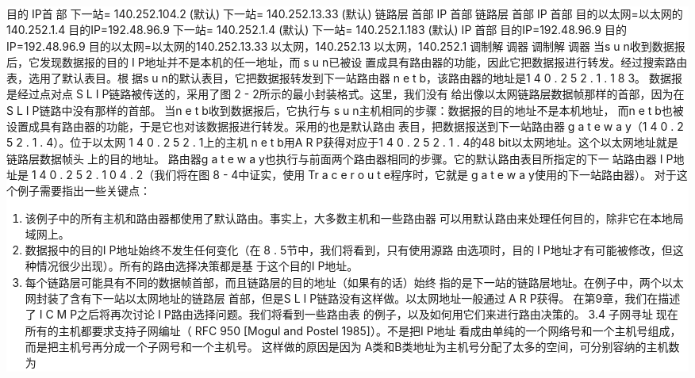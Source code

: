 目的
IP首
部
下一站=
140.252.104.2
(默认)
下一站=
140.252.13.33
(默认)
链路层
首部
IP
首部
链路层
首部
IP
首部
目的以太网=以太网的140.252.1.4
目的IP=192.48.96.9
下一站=
140.252.1.4
(默认)
下一站=
140.252.1.183
(默认)
IP
首部
目的IP=192.48.96.9
目的IP=192.48.96.9
目的以太网=以太网的140.252.13.33
以太网，140.252.13
以太网，140.252.1
调制解
调器
调制解
调器
当s u n收到数据报后，它发现数据报的目的 I P地址并不是本机的任一地址，而 s u n已被设
置成具有路由器的功能，因此它把数据报进行转发。经过搜索路由表，选用了默认表目。根
据s u n的默认表目，它把数据报转发到下一站路由器 n e t b，该路由器的地址是1 4 0 . 2 5 2 . 1 . 1 8 3。
数据报是经过点对点 S L I P链路被传送的，采用了图 2 - 2所示的最小封装格式。这里，我们没有
给出像以太网链路层数据帧那样的首部，因为在 S L I P链路中没有那样的首部。
当n e t b收到数据报后，它执行与 s u n主机相同的步骤：数据报的目的地址不是本机地址，
而n e t b也被设置成具有路由器的功能，于是它也对该数据报进行转发。采用的也是默认路由
表目，把数据报送到下一站路由器 g a t e w a y（1 4 0 . 2 5 2 . 1 . 4）。位于以太网 1 4 0 . 2 5 2 . 1上的主机
n e t b用A R P获得对应于1 4 0 . 2 5 2 . 1 . 4的48 bit以太网地址。这个以太网地址就是链路层数据帧头
上的目的地址。
路由器g a t e w a y也执行与前面两个路由器相同的步骤。它的默认路由表目所指定的下一
站路由器 I P地址是 1 4 0 . 2 5 2 . 1 0 4 . 2（我们将在图 8 - 4中证实，使用 Tr a c e r o u t e程序时，它就是
g a t e w a y使用的下一站路由器）。
对于这个例子需要指出一些关键点：
1) 该例子中的所有主机和路由器都使用了默认路由。事实上，大多数主机和一些路由器
可以用默认路由来处理任何目的，除非它在本地局域网上。
2) 数据报中的目的I P地址始终不发生任何变化（在 8 . 5节中，我们将看到，只有使用源路
由选项时，目的 I P地址才有可能被修改，但这种情况很少出现）。所有的路由选择决策都是基
于这个目的I P地址。
3) 每个链路层可能具有不同的数据帧首部，而且链路层的目的地址（如果有的话）始终
指的是下一站的链路层地址。在例子中，两个以太网封装了含有下一站以太网地址的链路层
首部，但是S L I P链路没有这样做。以太网地址一般通过 A R P获得。
在第9章，我们在描述了 I C M P之后将再次讨论 I P路由选择问题。我们将看到一些路由表
的例子，以及如何用它们来进行路由决策的。
3.4 子网寻址
现在所有的主机都要求支持子网编址（ RFC 950 [Mogul and Postel 1985]）。不是把I P地址
看成由单纯的一个网络号和一个主机号组成，而是把主机号再分成一个子网号和一个主机号。
这样做的原因是因为 A类和B类地址为主机号分配了太多的空间，可分别容纳的主机数为